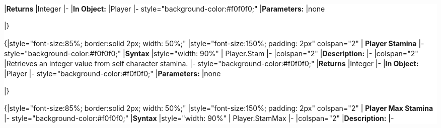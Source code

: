 |**Returns**
|Integer
|-
|**In Object:**
|Player
|- style="background-color:#f0f0f0;"
|**Parameters:**
|none

|}


{|style="font-size:85%; border:solid 2px; width: 50%;"
|style="font-size:150%;  padding: 2px" colspan="2" | **Player Stamina**
|- style="background-color:#f0f0f0;"
|**Syntax**
|style="width: 90%" | Player.Stam
|-
|colspan="2" |**Description:**
|-
|colspan="2" |Retrieves an integer value from self character stamina.
|- style="background-color:#f0f0f0;"
|**Returns**
|Integer
|-
|**In Object:**
|Player
|- style="background-color:#f0f0f0;"
|**Parameters:**
|none

|}


{|style="font-size:85%; border:solid 2px; width: 50%;"
|style="font-size:150%;  padding: 2px" colspan="2" | **Player Max Stamina**
|- style="background-color:#f0f0f0;"
|**Syntax**
|style="width: 90%" | Player.StamMax
|-
|colspan="2" |**Description:**
|-